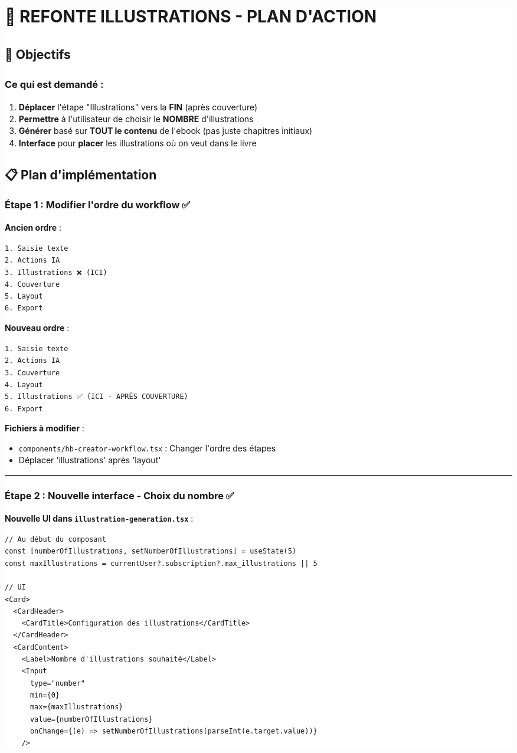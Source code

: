 # 🎨 REFONTE ILLUSTRATIONS - PLAN D'ACTION

## 🎯 Objectifs

### Ce qui est demandé :
1. **Déplacer** l'étape "Illustrations" vers la **FIN** (après couverture)
2. **Permettre** à l'utilisateur de choisir le **NOMBRE** d'illustrations
3. **Générer** basé sur **TOUT le contenu** de l'ebook (pas juste chapitres initiaux)
4. **Interface** pour **placer** les illustrations où on veut dans le livre

## 📋 Plan d'implémentation

### Étape 1 : Modifier l'ordre du workflow ✅

**Ancien ordre** :
```
1. Saisie texte
2. Actions IA
3. Illustrations ❌ (ICI)
4. Couverture
5. Layout
6. Export
```

**Nouveau ordre** :
```
1. Saisie texte
2. Actions IA
3. Couverture
4. Layout
5. Illustrations ✅ (ICI - APRÈS COUVERTURE)
6. Export
```

**Fichiers à modifier** :
- `components/hb-creator-workflow.tsx` : Changer l'ordre des étapes
- Déplacer 'illustrations' après 'layout'

---

### Étape 2 : Nouvelle interface - Choix du nombre ✅

**Nouvelle UI dans `illustration-generation.tsx`** :

```tsx
// Au début du composant
const [numberOfIllustrations, setNumberOfIllustrations] = useState(5)
const maxIllustrations = currentUser?.subscription?.max_illustrations || 5

// UI
<Card>
  <CardHeader>
    <CardTitle>Configuration des illustrations</CardTitle>
  </CardHeader>
  <CardContent>
    <Label>Nombre d'illustrations souhaité</Label>
    <Input 
      type="number" 
      min={0} 
      max={maxIllustrations}
      value={numberOfIllustrations}
      onChange={(e) => setNumberOfIllustrations(parseInt(e.target.value))}
    />
```